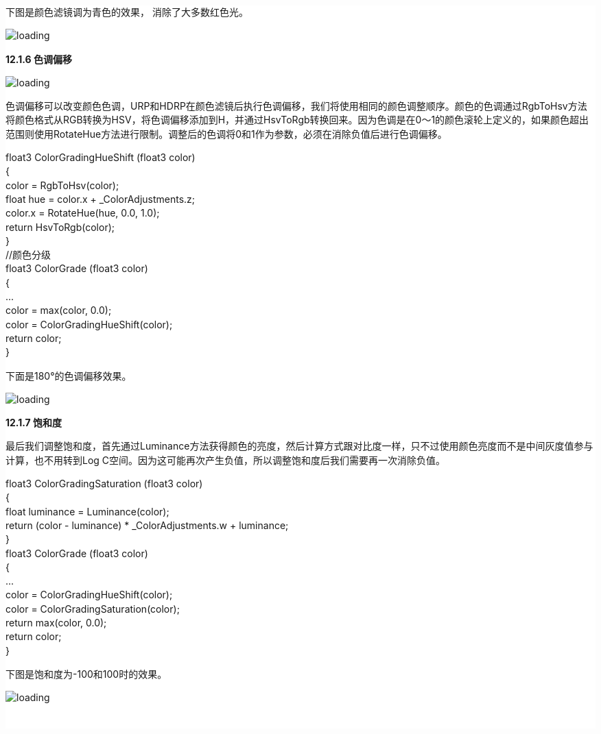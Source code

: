 下图是颜色滤镜调为青色的效果， 消除了大多数红色光。

![loading](https://uwa-edu.oss-cn-beijing.aliyuncs.com/7.1620808712947.png "UWA")

​**12.1.6 色调偏移**

![loading](https://uwa-edu.oss-cn-beijing.aliyuncs.com/8.1620808743358.png "UWA")

​色调偏移可以改变颜色色调，URP和HDRP在颜色滤镜后执行色调偏移，我们将使用相同的颜色调整顺序。颜色的色调通过RgbToHsv方法将颜色格式从RGB转换为HSV，将色调偏移添加到H，并通过HsvToRgb转换回来。因为色调是在0～1的颜色滚轮上定义的，如果颜色超出范围则使用RotateHue方法进行限制。调整后的色调将0和1作为参数，必须在消除负值后进行色调偏移。

float3 ColorGradingHueShift (float3 color)   
{  
    color = RgbToHsv(color);  
    float hue = color.x + _ColorAdjustments.z;  
    color.x = RotateHue(hue, 0.0, 1.0);  
    return HsvToRgb(color);  
}  
//颜色分级  
float3 ColorGrade (float3 color)   
{  
    ...  
    color = max(color, 0.0);  
    color = ColorGradingHueShift(color);  
    return color;  
}

下面是180°的色调偏移效果。

![loading](https://uwa-edu.oss-cn-beijing.aliyuncs.com/9.1620808848002.png "UWA")

​**12.1.7 饱和度**

最后我们调整饱和度，首先通过Luminance方法获得颜色的亮度，然后计算方式跟对比度一样，只不过使用颜色亮度而不是中间灰度值参与计算，也不用转到Log C空间。因为这可能再次产生负值，所以调整饱和度后我们需要再一次消除负值。

float3 ColorGradingSaturation (float3 color)   
{  
    float luminance = Luminance(color);  
    return (color - luminance) * _ColorAdjustments.w + luminance;  
}  
float3 ColorGrade (float3 color)   
{   
    ...  
    color = ColorGradingHueShift(color);  
    color = ColorGradingSaturation(color);  
    return max(color, 0.0);  
    return color;  
}

下图是饱和度为-100和100时的效果。

![loading](https://uwa-edu.oss-cn-beijing.aliyuncs.com/10.1620808908204.png "UWA")

​
